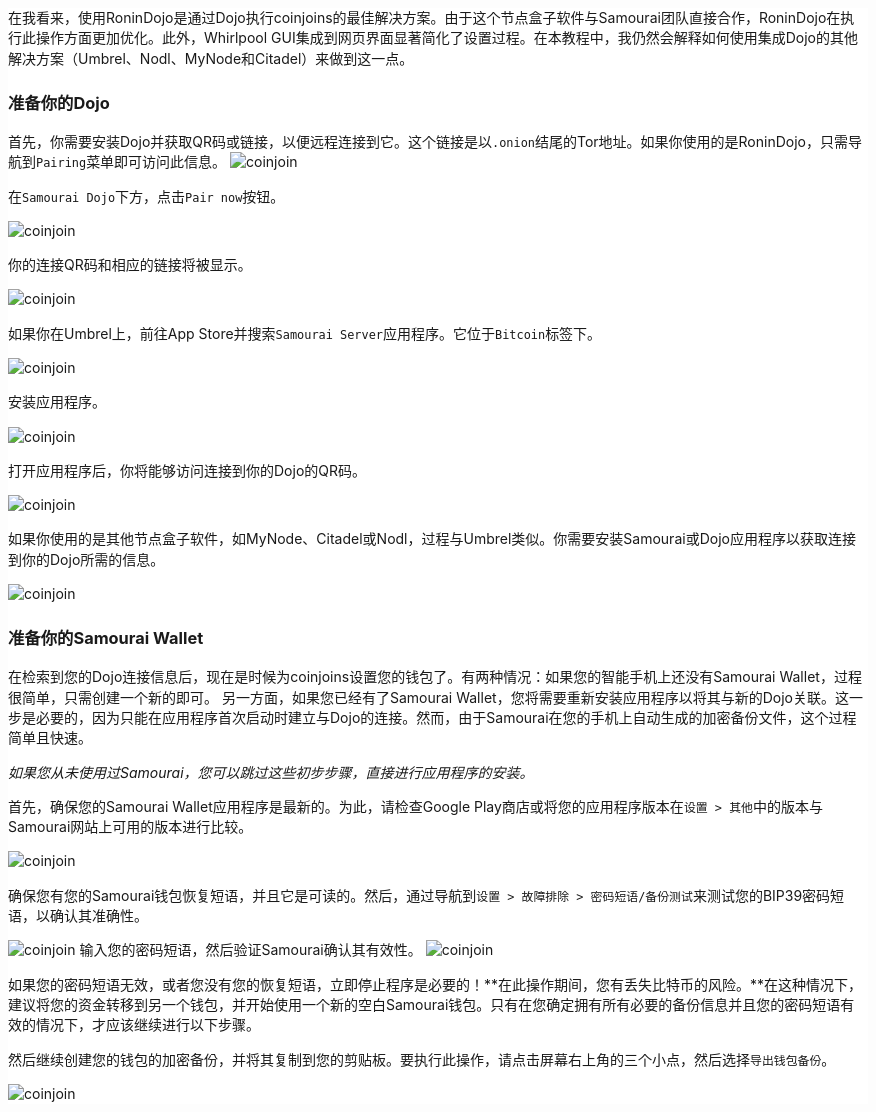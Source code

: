 在我看来，使用RoninDojo是通过Dojo执行coinjoins的最佳解决方案。由于这个节点盒子软件与Samourai团队直接合作，RoninDojo在执行此操作方面更加优化。此外，Whirlpool GUI集成到网页界面显著简化了设置过程。在本教程中，我仍然会解释如何使用集成Dojo的其他解决方案（Umbrel、Nodl、MyNode和Citadel）来做到这一点。

### 准备你的Dojo
首先，你需要安装Dojo并获取QR码或链接，以便远程连接到它。这个链接是以`.onion`结尾的Tor地址。如果你使用的是RoninDojo，只需导航到`Pairing`菜单即可访问此信息。
![coinjoin](assets/notext/10.webp)

在`Samourai Dojo`下方，点击`Pair now`按钮。

![coinjoin](assets/notext/11.webp)

你的连接QR码和相应的链接将被显示。

![coinjoin](assets/notext/12.webp)

如果你在Umbrel上，前往App Store并搜索`Samourai Server`应用程序。它位于`Bitcoin`标签下。

![coinjoin](assets/notext/13.webp)

安装应用程序。

![coinjoin](assets/notext/14.webp)

打开应用程序后，你将能够访问连接到你的Dojo的QR码。

![coinjoin](assets/notext/15.webp)

如果你使用的是其他节点盒子软件，如MyNode、Citadel或Nodl，过程与Umbrel类似。你需要安装Samourai或Dojo应用程序以获取连接到你的Dojo所需的信息。

![coinjoin](assets/notext/16.webp)

### 准备你的Samourai Wallet
在检索到您的Dojo连接信息后，现在是时候为coinjoins设置您的钱包了。有两种情况：如果您的智能手机上还没有Samourai Wallet，过程很简单，只需创建一个新的即可。
另一方面，如果您已经有了Samourai Wallet，您将需要重新安装应用程序以将其与新的Dojo关联。这一步是必要的，因为只能在应用程序首次启动时建立与Dojo的连接。然而，由于Samourai在您的手机上自动生成的加密备份文件，这个过程简单且快速。

*如果您从未使用过Samourai，您可以跳过这些初步步骤，直接进行应用程序的安装。*

首先，确保您的Samourai Wallet应用程序是最新的。为此，请检查Google Play商店或将您的应用程序版本在`设置 > 其他`中的版本与Samourai网站上可用的版本进行比较。

![coinjoin](assets/notext/17.webp)

确保您有您的Samourai钱包恢复短语，并且它是可读的。然后，通过导航到`设置 > 故障排除 > 密码短语/备份测试`来测试您的BIP39密码短语，以确认其准确性。

![coinjoin](assets/notext/18.webp)
输入您的密码短语，然后验证Samourai确认其有效性。
![coinjoin](assets/notext/19.webp)

如果您的密码短语无效，或者您没有您的恢复短语，立即停止程序是必要的！**在此操作期间，您有丢失比特币的风险。**在这种情况下，建议将您的资金转移到另一个钱包，并开始使用一个新的空白Samourai钱包。只有在您确定拥有所有必要的备份信息并且您的密码短语有效的情况下，才应该继续进行以下步骤。

然后继续创建您的钱包的加密备份，并将其复制到您的剪贴板。要执行此操作，请点击屏幕右上角的三个小点，然后选择`导出钱包备份`。

![coinjoin](assets/notext/20.webp)
